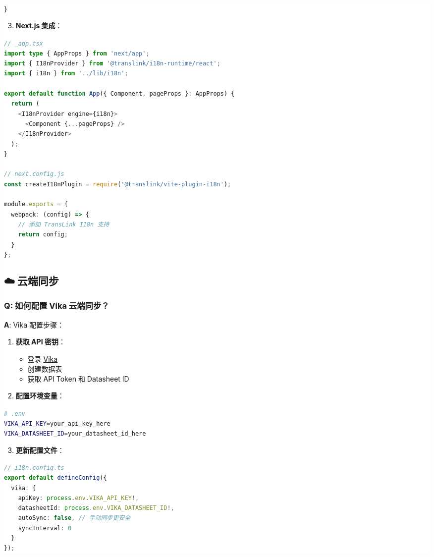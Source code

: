 ```tsx
}
```

3. **Next.js 集成**：
```typescript
// _app.tsx
import type { AppProps } from 'next/app';
import { I18nProvider } from '@translink/i18n-runtime/react';
import { i18n } from '../lib/i18n';

export default function App({ Component, pageProps }: AppProps) {
  return (
    <I18nProvider engine={i18n}>
      <Component {...pageProps} />
    </I18nProvider>
  );
}

// next.config.js
const createI18nPlugin = require('@translink/vite-plugin-i18n');

module.exports = {
  webpack: (config) => {
    // 添加 TransLink I18n 支持
    return config;
  }
};
```

## ☁️ 云端同步

### Q: 如何配置 Vika 云端同步？

**A**: Vika 配置步骤：

1. **获取 API 密钥**：
   - 登录 [Vika](https://vika.cn)
   - 创建数据表
   - 获取 API Token 和 Datasheet ID

2. **配置环境变量**：
```bash
# .env
VIKA_API_KEY=your_api_key_here
VIKA_DATASHEET_ID=your_datasheet_id_here
```

3. **更新配置文件**：
```typescript
// i18n.config.ts
export default defineConfig({
  vika: {
    apiKey: process.env.VIKA_API_KEY!,
    datasheetId: process.env.VIKA_DATASHEET_ID!,
    autoSync: false, // 手动同步更安全
    syncInterval: 0
  }
});
```
